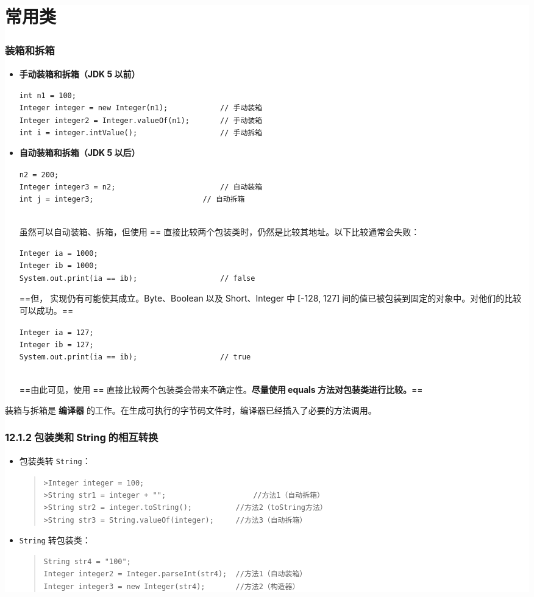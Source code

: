 # 常用类

### 装箱和拆箱

- **手动装箱和拆箱（JDK 5 以前）**

  ```
  int n1 = 100;
  Integer integer = new Integer(n1);			// 手动装箱
  Integer integer2 = Integer.valueOf(n1);		// 手动装箱
  int i = integer.intValue();					// 手动拆箱
  ```

- **自动装箱和拆箱（JDK 5 以后）**

  ```
  n2 = 200;
  Integer integer3 = n2;						// 自动装箱
  int j = integer3;							// 自动拆箱
   
  ```

  虽然可以自动装箱、拆箱，但使用 == 直接比较两个包装类时，仍然是比较其地址。以下比较通常会失败：

  ```
  Integer ia = 1000;
  Integer ib = 1000;
  System.out.print(ia == ib);					// false
  ```

  ==但，  实现仍有可能使其成立。Byte、Boolean 以及 Short、Integer 中 [-128, 127] 间的值已被包装到固定的对象中。对他们的比较可以成功。==

  ```
  Integer ia = 127;
  Integer ib = 127;
  System.out.print(ia == ib);					// true
   
  ```

  ==由此可见，使用 == 直接比较两个包装类会带来不确定性。**尽量使用 equals 方法对包装类进行比较。**==

装箱与拆箱是 **编译器** 的工作。在生成可执行的字节码文件时，编译器已经插入了必要的方法调用。

### 12.1.2 包装类和 String 的相互转换

- 包装类转 `String`：

  > ```
  > >Integer integer = 100;
  > >String str1 = integer + "";					//方法1（自动拆箱）
  > >String str2 = integer.toString();			//方法2（toString方法）
  > >String str3 = String.valueOf(integer);		//方法3（自动拆箱）
  > ```

- `String` 转包装类：

  > ```
  > String str4 = "100";
  > Integer integer2 = Integer.parseInt(str4);	//方法1（自动装箱）
  > Integer integer3 = new Integer(str4);		//方法2（构造器）
  > ```
